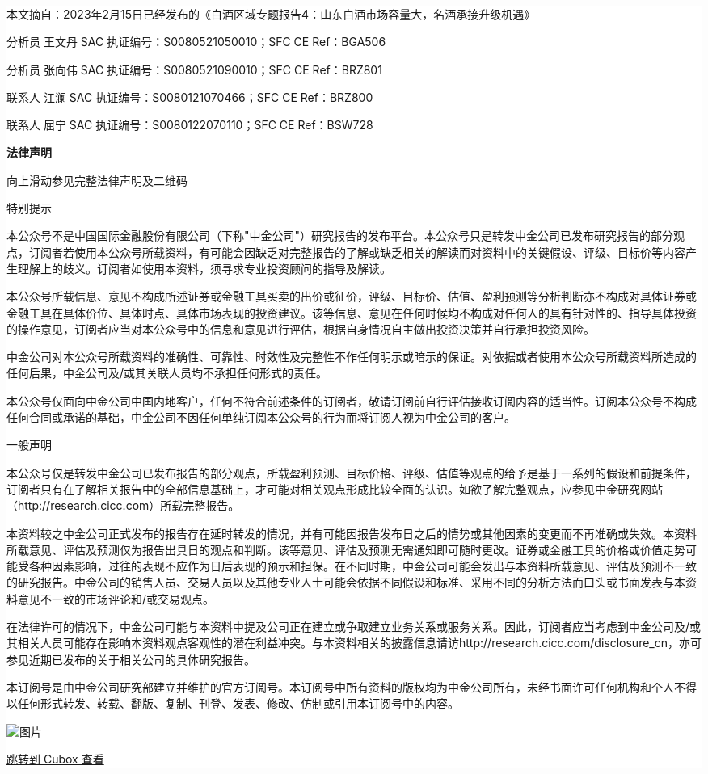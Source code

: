
本文摘自：2023年2月15日已经发布的《白酒区域专题报告4：山东白酒市场容量大，名酒承接升级机遇》

分析员 王文丹 SAC 执证编号：S0080521050010；SFC CE Ref：BGA506

分析员 张向伟 SAC 执证编号：S0080521090010；SFC CE Ref：BRZ801

联系人 江澜 SAC 执证编号：S0080121070466；SFC CE Ref：BRZ800

联系人 屈宁 SAC 执证编号：S0080122070110；SFC CE Ref：BSW728


**法律声明**


向上滑动参见完整法律声明及二维码


特别提示

本公众号不是中国国际金融股份有限公司（下称"中金公司"）研究报告的发布平台。本公众号只是转发中金公司已发布研究报告的部分观点，订阅者若使用本公众号所载资料，有可能会因缺乏对完整报告的了解或缺乏相关的解读而对资料中的关键假设、评级、目标价等内容产生理解上的歧义。订阅者如使用本资料，须寻求专业投资顾问的指导及解读。

本公众号所载信息、意见不构成所述证券或金融工具买卖的出价或征价，评级、目标价、估值、盈利预测等分析判断亦不构成对具体证券或金融工具在具体价位、具体时点、具体市场表现的投资建议。该等信息、意见在任何时候均不构成对任何人的具有针对性的、指导具体投资的操作意见，订阅者应当对本公众号中的信息和意见进行评估，根据自身情况自主做出投资决策并自行承担投资风险。

中金公司对本公众号所载资料的准确性、可靠性、时效性及完整性不作任何明示或暗示的保证。对依据或者使用本公众号所载资料所造成的任何后果，中金公司及/或其关联人员均不承担任何形式的责任。

本公众号仅面向中金公司中国内地客户，任何不符合前述条件的订阅者，敬请订阅前自行评估接收订阅内容的适当性。订阅本公众号不构成任何合同或承诺的基础，中金公司不因任何单纯订阅本公众号的行为而将订阅人视为中金公司的客户。

一般声明

本公众号仅是转发中金公司已发布报告的部分观点，所载盈利预测、目标价格、评级、估值等观点的给予是基于一系列的假设和前提条件，订阅者只有在了解相关报告中的全部信息基础上，才可能对相关观点形成比较全面的认识。如欲了解完整观点，应参见中金研究网站（http://research.cicc.com）所载完整报告。

本资料较之中金公司正式发布的报告存在延时转发的情况，并有可能因报告发布日之后的情势或其他因素的变更而不再准确或失效。本资料所载意见、评估及预测仅为报告出具日的观点和判断。该等意见、评估及预测无需通知即可随时更改。证券或金融工具的价格或价值走势可能受各种因素影响，过往的表现不应作为日后表现的预示和担保。在不同时期，中金公司可能会发出与本资料所载意见、评估及预测不一致的研究报告。中金公司的销售人员、交易人员以及其他专业人士可能会依据不同假设和标准、采用不同的分析方法而口头或书面发表与本资料意见不一致的市场评论和/或交易观点。

在法律许可的情况下，中金公司可能与本资料中提及公司正在建立或争取建立业务关系或服务关系。因此，订阅者应当考虑到中金公司及/或其相关人员可能存在影响本资料观点客观性的潜在利益冲突。与本资料相关的披露信息请访http://research.cicc.com/disclosure_cn，亦可参见近期已发布的关于相关公司的具体研究报告。

本订阅号是由中金公司研究部建立并维护的官方订阅号。本订阅号中所有资料的版权均为中金公司所有，未经书面许可任何机构和个人不得以任何形式转发、转载、翻版、复制、刊登、发表、修改、仿制或引用本订阅号中的内容。


![图片](https://cubox.pro/c/filters:no_upscale()?imageUrl=https%3A%2F%2Fmmbiz.qpic.cn%2Fmmbiz_jpg%2FfzHRVN3sYs92oQuia3TrrjVx48sYlHhY4cH99Xat8twicLPSHJ4hc9Dzvs5K8G1zKoJRywQGX712HMR4ulKBcOyg%2F640%3Fwx_fmt%3Djpeg)


[跳转到 Cubox 查看](https://cubox.pro/my/card?id=7025705535676612877)
